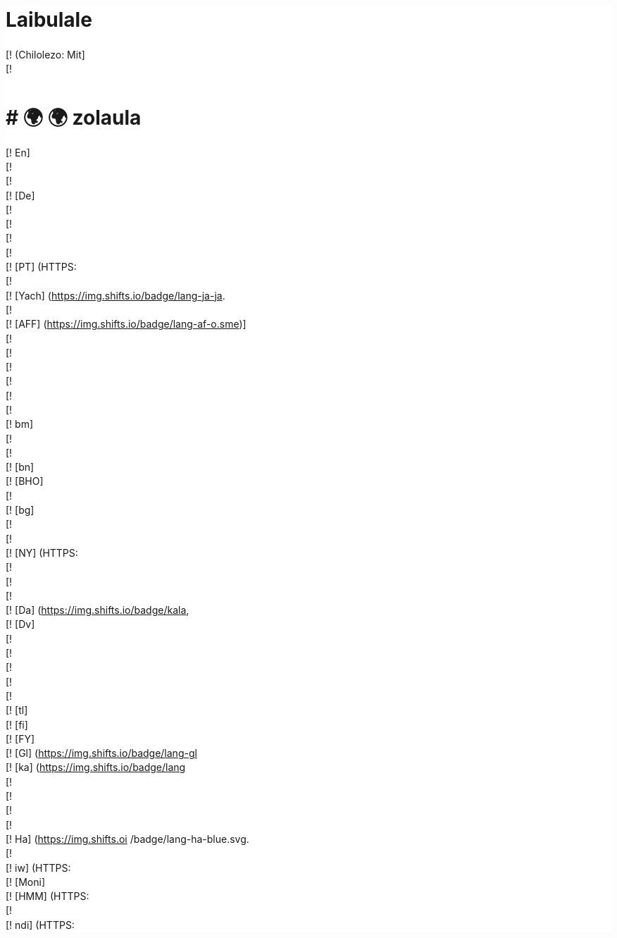 # Laibulale

[! (Chilolezo: Mit]  
[!  

# # 🌍 🌍 zolaula

[! En]  
[!  
[!  
[! [De]  
[!  
[!  
[!  
[!  
[! [PT] (HTTPS:  
[!  
[! [Yach] (https://img.shifts.io/badge/lang-ja-ja.  
[!  
[! [AFF] (https://img.shifts.io/badge/lang-af-o.sme)]  
[!  
[!  
[!  
[!  
[!  
[!  
[! bm]  
[!  
[!  
[! [bn]  
[! [BHO]  
[!  
[! [bg]  
[!  
[!  
[! [NY] (HTTPS:  
[!  
[!  
[!  
[! [Da] (https://img.shifts.io/badge/kala,  
[! [Dv]  
[!  
[!  
[!  
[!  
[!  
[! [tl]  
[! [fi]  
[! [FY]  
[! [Gl] (https://img.shifts.io/badge/lang-gl  
[! [ka] (https://img.shifts.io/badge/lang  
[!  
[!  
[!  
[!  
[! Ha] (https://img.shifts.oi /badge/lang-ha-blue.svg.  
[!  
[! iw] (HTTPS:  
[! [Moni]  
[! [HMM] (HTTPS:  
[!  
[! ndi] (HTTPS:  